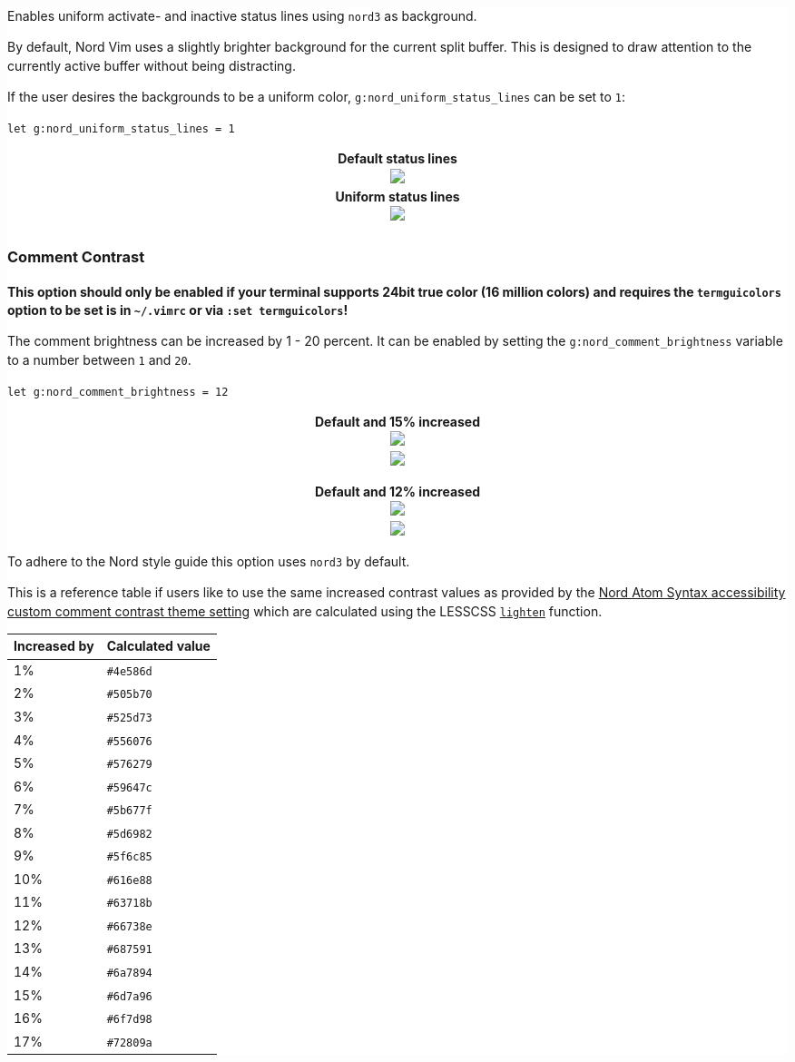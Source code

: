 Enables uniform activate- and inactive status lines using `nord3` as background.

By default, Nord Vim uses a slightly brighter background for the current split buffer. This is designed to draw attention to the currently active buffer without being distracting.

If the user desires the backgrounds to be a uniform color, `g:nord_uniform_status_lines` can be set to `1`:

```vim
let g:nord_uniform_status_lines = 1
```

<p align="center"><strong>Default status lines</strong><br><img src="https://raw.githubusercontent.com/arcticicestudio/nord-vim/develop/assets/scrot-config-uniform-status-lines-default.png"/><br><strong>Uniform status lines</strong><br><img src="https://raw.githubusercontent.com/arcticicestudio/nord-vim/develop/assets/scrot-config-uniform-status-lines.png"/></p>

### Comment Contrast

**This option should only be enabled if your terminal supports 24bit true color (16 million colors) and requires the `termguicolors` option to be set is in `~/.vimrc` or via `:set termguicolors`!**

The comment brightness can be increased by 1 - 20 percent. It can be enabled by setting the `g:nord_comment_brightness`
variable to a number between `1` and `20`.

```vim
let g:nord_comment_brightness = 12
```

<p align="center"><strong>Default and 15% increased</strong><br><img src="https://user-images.githubusercontent.com/7836623/30772939-a65c92b6-a066-11e7-92f2-2f7089fe7700.png"/><br><img src="https://user-images.githubusercontent.com/7836623/30772941-b85577d0-a066-11e7-9c64-b9dab6736034.png"/></p>

<p align="center"><strong>Default and 12% increased</strong><br><img src="https://user-images.githubusercontent.com/7836623/30772949-ea459978-a066-11e7-8092-9e6522f9b7bf.png"/><br><img src="https://user-images.githubusercontent.com/7836623/30772950-eb8c2c84-a066-11e7-92d2-a64ac5f20521.png"/></p>

To adhere to the Nord style guide this option uses `nord3` by default.

This is a reference table if users like to use the same increased contrast values as provided by the [Nord Atom Syntax accessibility custom comment contrast theme setting][nord-atom-syntax-pr-47] which are calculated using the LESSCSS [`lighten`][lesscss-doc-fn-lighten] function.

| Increased by | Calculated value |
| --- | --- |
| 1% | `#4e586d` |
| 2% | `#505b70` |
| 3% | `#525d73` |
| 4% | `#556076` |
| 5% | `#576279` |
| 6% | `#59647c` |
| 7% | `#5b677f` |
| 8% | `#5d6982` |
| 9% | `#5f6c85` |
| 10% | `#616e88` |
| 11% | `#63718b` |
| 12% | `#66738e` |
| 13% | `#687591` |
| 14% | `#6a7894` |
| 15% | `#6d7a96` |
| 16% | `#6f7d98` |
| 17% | `#72809a` |

[gh-itchyny/lightline.vim]: https://github.com/itchyny/lightline.vim
[gh-junegunn/vim-plug]: https://github.com/junegunn/vim-plug
[gh-vim-airline/vim-airline]: https://github.com/vim-airline/vim-airline
[gist-true-color]: https://gist.github.com/XVilka/8346728
[lesscss-doc-fn-lighten]: http://lesscss.org/functions/#color-operations-lighten
[nord-atom-syntax-pr-47]: https://github.com/arcticicestudio/nord-atom-syntax/pull/47
[scrot-config-italic-comments]: https://raw.githubusercontent.com/arcticicestudio/nord-vim/develop/assets/scrot-config-italic-comments.png
[scrot-lang-c]: https://raw.githubusercontent.com/arcticicestudio/nord-vim/develop/assets/scrot-lang-c.png
[scrot-lang-css]: https://raw.githubusercontent.com/arcticicestudio/nord-vim/develop/assets/scrot-lang-css.png
[scrot-lang-html]: https://raw.githubusercontent.com/arcticicestudio/nord-vim/develop/assets/scrot-lang-html.png
[scrot-lang-java]: https://raw.githubusercontent.com/arcticicestudio/nord-vim/develop/assets/scrot-lang-java.png
[scrot-lang-javascript]: https://raw.githubusercontent.com/arcticicestudio/nord-vim/develop/assets/scrot-lang-javascript.png
[scrot-lang-json]: https://raw.githubusercontent.com/arcticicestudio/nord-vim/develop/assets/scrot-lang-json.png
[scrot-lang-markdown]: https://raw.githubusercontent.com/arcticicestudio/nord-vim/develop/assets/scrot-lang-markdown.png
[scrot-lang-php]: https://raw.githubusercontent.com/arcticicestudio/nord-vim/develop/assets/scrot-lang-php.png
[scrot-lang-python]: https://raw.githubusercontent.com/arcticicestudio/nord-vim/develop/assets/scrot-lang-python.png
[scrot-lang-ruby]: https://raw.githubusercontent.com/arcticicestudio/nord-vim/develop/assets/scrot-lang-ruby.png
[scrot-readme-default-profile]: https://raw.githubusercontent.com/arcticicestudio/nord-vim/develop/assets/scrot-readme-default-profile.png
[scrot-readme-lazy-profile-change]: https://raw.githubusercontent.com/arcticicestudio/nord-vim/develop/assets/scrot-readme-lazy-profile-change.png